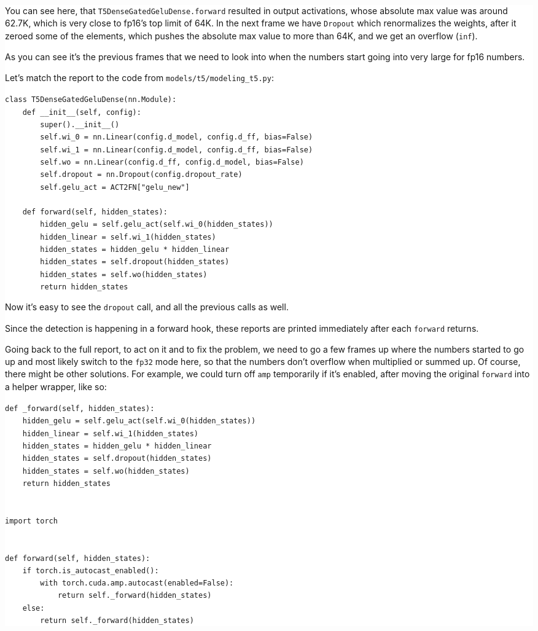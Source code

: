 You can see here, that `T5DenseGatedGeluDense.forward` resulted in output activations, whose absolute max value was around 62.7K, which is very close to fp16’s top limit of 64K. In the next frame we have `Dropout` which renormalizes the weights, after it zeroed some of the elements, which pushes the absolute max value to more than 64K, and we get an overflow (`inf`).

As you can see it’s the previous frames that we need to look into when the numbers start going into very large for fp16 numbers.

Let’s match the report to the code from `models/t5/modeling_t5.py`:

```
class T5DenseGatedGeluDense(nn.Module):
    def __init__(self, config):
        super().__init__()
        self.wi_0 = nn.Linear(config.d_model, config.d_ff, bias=False)
        self.wi_1 = nn.Linear(config.d_model, config.d_ff, bias=False)
        self.wo = nn.Linear(config.d_ff, config.d_model, bias=False)
        self.dropout = nn.Dropout(config.dropout_rate)
        self.gelu_act = ACT2FN["gelu_new"]

    def forward(self, hidden_states):
        hidden_gelu = self.gelu_act(self.wi_0(hidden_states))
        hidden_linear = self.wi_1(hidden_states)
        hidden_states = hidden_gelu * hidden_linear
        hidden_states = self.dropout(hidden_states)
        hidden_states = self.wo(hidden_states)
        return hidden_states
```

Now it’s easy to see the `dropout` call, and all the previous calls as well.

Since the detection is happening in a forward hook, these reports are printed immediately after each `forward` returns.

Going back to the full report, to act on it and to fix the problem, we need to go a few frames up where the numbers started to go up and most likely switch to the `fp32` mode here, so that the numbers don’t overflow when multiplied or summed up. Of course, there might be other solutions. For example, we could turn off `amp` temporarily if it’s enabled, after moving the original `forward` into a helper wrapper, like so:

```
def _forward(self, hidden_states):
    hidden_gelu = self.gelu_act(self.wi_0(hidden_states))
    hidden_linear = self.wi_1(hidden_states)
    hidden_states = hidden_gelu * hidden_linear
    hidden_states = self.dropout(hidden_states)
    hidden_states = self.wo(hidden_states)
    return hidden_states


import torch


def forward(self, hidden_states):
    if torch.is_autocast_enabled():
        with torch.cuda.amp.autocast(enabled=False):
            return self._forward(hidden_states)
    else:
        return self._forward(hidden_states)
```
